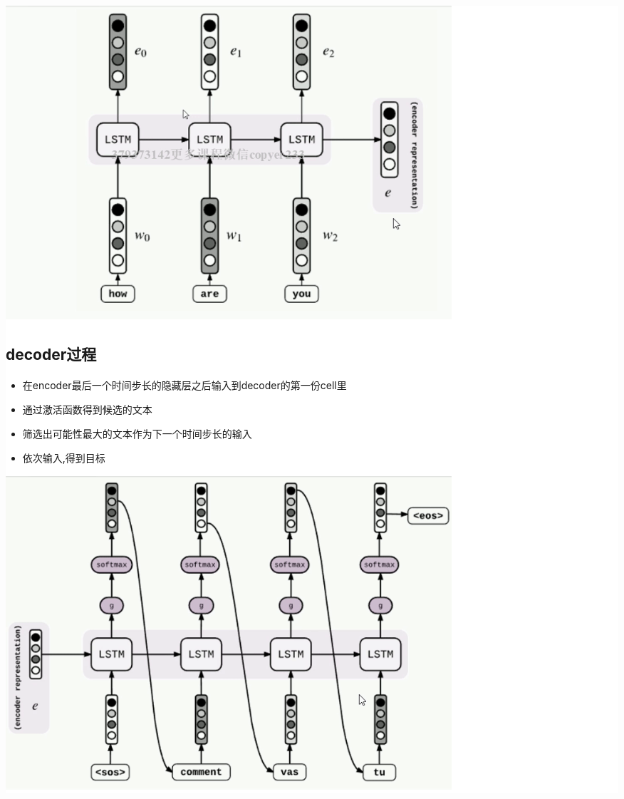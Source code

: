 ![](/image/encoder.png)

## decoder过程

- 在encoder最后一个时间步长的隐藏层之后输入到decoder的第一份cell里

- 通过激活函数得到候选的文本

- 筛选出可能性最大的文本作为下一个时间步长的输入

- 依次输入,得到目标

![](/image/decoder.png)
